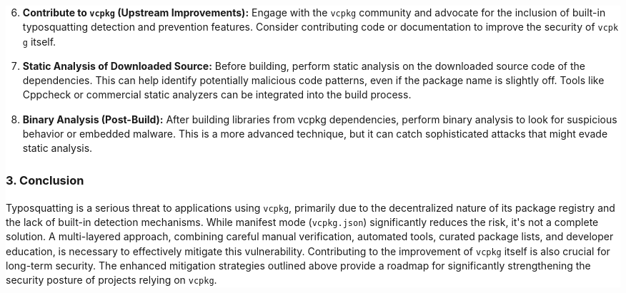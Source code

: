 6.  **Contribute to `vcpkg` (Upstream Improvements):**  Engage with the `vcpkg` community and advocate for the inclusion of built-in typosquatting detection and prevention features.  Consider contributing code or documentation to improve the security of `vcpkg` itself.

7.  **Static Analysis of Downloaded Source:** Before building, perform static analysis on the downloaded source code of the dependencies. This can help identify potentially malicious code patterns, even if the package name is slightly off. Tools like Cppcheck or commercial static analyzers can be integrated into the build process.

8. **Binary Analysis (Post-Build):** After building libraries from vcpkg dependencies, perform binary analysis to look for suspicious behavior or embedded malware. This is a more advanced technique, but it can catch sophisticated attacks that might evade static analysis.

### 3. Conclusion

Typosquatting is a serious threat to applications using `vcpkg`, primarily due to the decentralized nature of its package registry and the lack of built-in detection mechanisms. While manifest mode (`vcpkg.json`) significantly reduces the risk, it's not a complete solution. A multi-layered approach, combining careful manual verification, automated tools, curated package lists, and developer education, is necessary to effectively mitigate this vulnerability. Contributing to the improvement of `vcpkg` itself is also crucial for long-term security. The enhanced mitigation strategies outlined above provide a roadmap for significantly strengthening the security posture of projects relying on `vcpkg`.